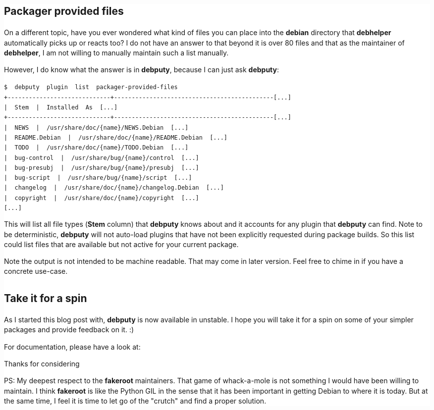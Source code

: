 ## Packager provided files

On a different topic, have you ever wondered what kind of files you can place into the **debian** directory that **debhelper** automatically picks up or reacts too? I do not have an answer to that beyond it is over 80 files and that as the maintainer of **debhelper**, I am not willing to manually maintain such a list manually.

However, I do know what the answer is in **debputy**, because I can just ask **debputy**:

```
$  debputy  plugin  list  packager-provided-files
+-----------------------------+---------------------------------------------[...]
|  Stem  |  Installed  As  [...]
+-----------------------------+---------------------------------------------[...]
|  NEWS  |  /usr/share/doc/{name}/NEWS.Debian  [...]
|  README.Debian  |  /usr/share/doc/{name}/README.Debian  [...]
|  TODO  |  /usr/share/doc/{name}/TODO.Debian  [...]
|  bug-control  |  /usr/share/bug/{name}/control  [...]
|  bug-presubj  |  /usr/share/bug/{name}/presubj  [...]
|  bug-script  |  /usr/share/bug/{name}/script  [...]
|  changelog  |  /usr/share/doc/{name}/changelog.Debian  [...]
|  copyright  |  /usr/share/doc/{name}/copyright  [...]
[...] 
```

This will list all file types (**Stem** column) that **debputy** knows about and it accounts for any plugin that **debputy** can find. Note to be deterministic, **debputy** will not auto-load plugins that have not been explicitly requested during package builds. So this list could list files that are available but not active for your current package.

Note the output is not intended to be machine readable. That may come in later version. Feel free to chime in if you have a concrete use-case.

## Take it for a spin

As I started this blog post with, **debputy** is now available in unstable. I hope you will take it for a spin on some of your simpler packages and provide feedback on it. :)

For documentation, please have a look at:

Thanks for considering

PS: My deepest respect to the **fakeroot** maintainers. That game of whack-a-mole is not something I would have been willing to maintain. I think **fakeroot** is like the Python GIL in the sense that it has been important in getting Debian to where it is today. But at the same time, I feel it is time to let go of the "crutch" and find a proper solution.